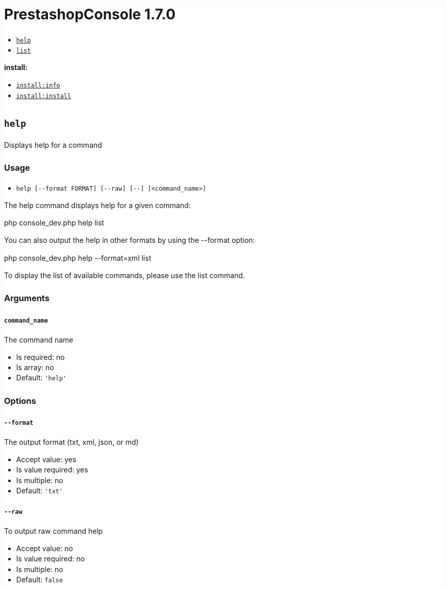 PrestashopConsole 1.7.0
=======================

* [`help`](#help)
* [`list`](#list)

**install:**

* [`install:info`](#installinfo)
* [`install:install`](#installinstall)

`help`
------

Displays help for a command

### Usage

* `help [--format FORMAT] [--raw] [--] [<command_name>]`

The help command displays help for a given command:

  php console_dev.php help list

You can also output the help in other formats by using the --format option:

  php console_dev.php help --format=xml list

To display the list of available commands, please use the list command.

### Arguments

#### `command_name`

The command name

* Is required: no
* Is array: no
* Default: `'help'`

### Options

#### `--format`

The output format (txt, xml, json, or md)

* Accept value: yes
* Is value required: yes
* Is multiple: no
* Default: `'txt'`

#### `--raw`

To output raw command help

* Accept value: no
* Is value required: no
* Is multiple: no
* Default: `false`
